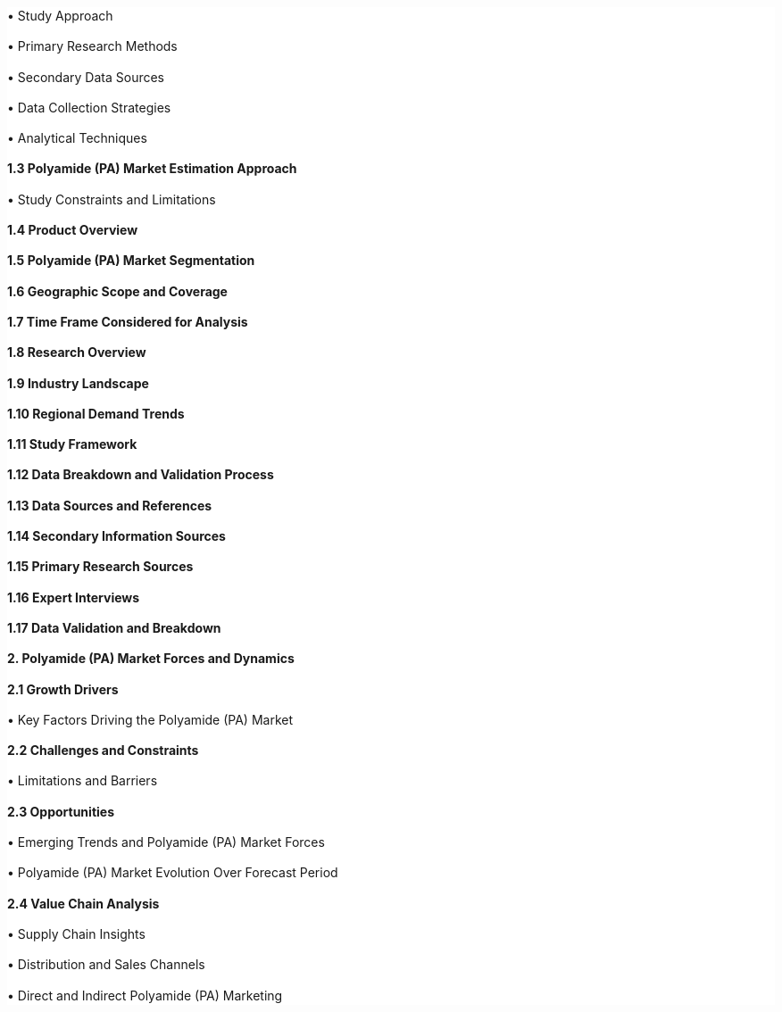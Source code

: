 • Study Approach

• Primary Research Methods

• Secondary Data Sources

• Data Collection Strategies

• Analytical Techniques

<strong>1.3 Polyamide (PA) Market Estimation Approach</strong>

• Study Constraints and Limitations

<strong>1.4 Product Overview</strong>

<strong>1.5 Polyamide (PA) Market Segmentation</strong>

<strong>1.6 Geographic Scope and Coverage</strong>

<strong>1.7 Time Frame Considered for Analysis</strong>

<strong>1.8 Research Overview</strong>

<strong>1.9 Industry Landscape</strong>

<strong>1.10 Regional Demand Trends</strong>

<strong>1.11 Study Framework</strong>

<strong>1.12 Data Breakdown and Validation Process</strong>

<strong>1.13 Data Sources and References</strong>

<strong>1.14 Secondary Information Sources</strong>

<strong>1.15 Primary Research Sources</strong>

<strong>1.16 Expert Interviews</strong>

<strong>1.17 Data Validation and Breakdown</strong>

<strong>2. Polyamide (PA) Market Forces and Dynamics</strong>

<strong>2.1 Growth Drivers</strong>

• Key Factors Driving the Polyamide (PA) Market

<strong>2.2 Challenges and Constraints</strong>

• Limitations and Barriers

<strong>2.3 Opportunities</strong>

• Emerging Trends and Polyamide (PA) Market Forces

• Polyamide (PA) Market Evolution Over Forecast Period

<strong>2.4 Value Chain Analysis</strong>

• Supply Chain Insights

• Distribution and Sales Channels

• Direct and Indirect Polyamide (PA) Marketing
